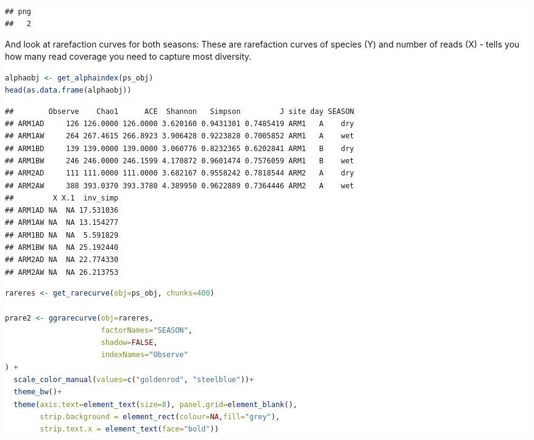     ## png 
    ##   2

And look at rarefaction curves for both seasons: These are rarefaction
curves of species (Y) and number of reads (X) - tells you how many read
coverage you need to capture most diversity.

``` r
alphaobj <- get_alphaindex(ps_obj)
head(as.data.frame(alphaobj))
```

    ##        Observe    Chao1      ACE  Shannon   Simpson         J site day SEASON
    ## ARM1AD     126 126.0000 126.0000 3.620160 0.9431301 0.7485419 ARM1   A    dry
    ## ARM1AW     264 267.4615 266.8923 3.906428 0.9223828 0.7005852 ARM1   A    wet
    ## ARM1BD     139 139.0000 139.0000 3.060776 0.8232365 0.6202841 ARM1   B    dry
    ## ARM1BW     246 246.0000 246.1599 4.170872 0.9601474 0.7576059 ARM1   B    wet
    ## ARM2AD     111 111.0000 111.0000 3.682167 0.9558242 0.7818544 ARM2   A    dry
    ## ARM2AW     388 393.0370 393.3780 4.389950 0.9622889 0.7364446 ARM2   A    wet
    ##         X X.1  inv_simp
    ## ARM1AD NA  NA 17.531036
    ## ARM1AW NA  NA 13.154277
    ## ARM1BD NA  NA  5.591829
    ## ARM1BW NA  NA 25.192440
    ## ARM2AD NA  NA 22.774330
    ## ARM2AW NA  NA 26.213753

``` r
rareres <- get_rarecurve(obj=ps_obj, chunks=400)

prare2 <- ggrarecurve(obj=rareres,
                      factorNames="SEASON",
                      shadow=FALSE,
                      indexNames="Observe"
) +
  scale_color_manual(values=c("goldenrod", "steelblue"))+
  theme_bw()+
  theme(axis.text=element_text(size=8), panel.grid=element_blank(),
        strip.background = element_rect(colour=NA,fill="grey"),
        strip.text.x = element_text(face="bold"))
```
